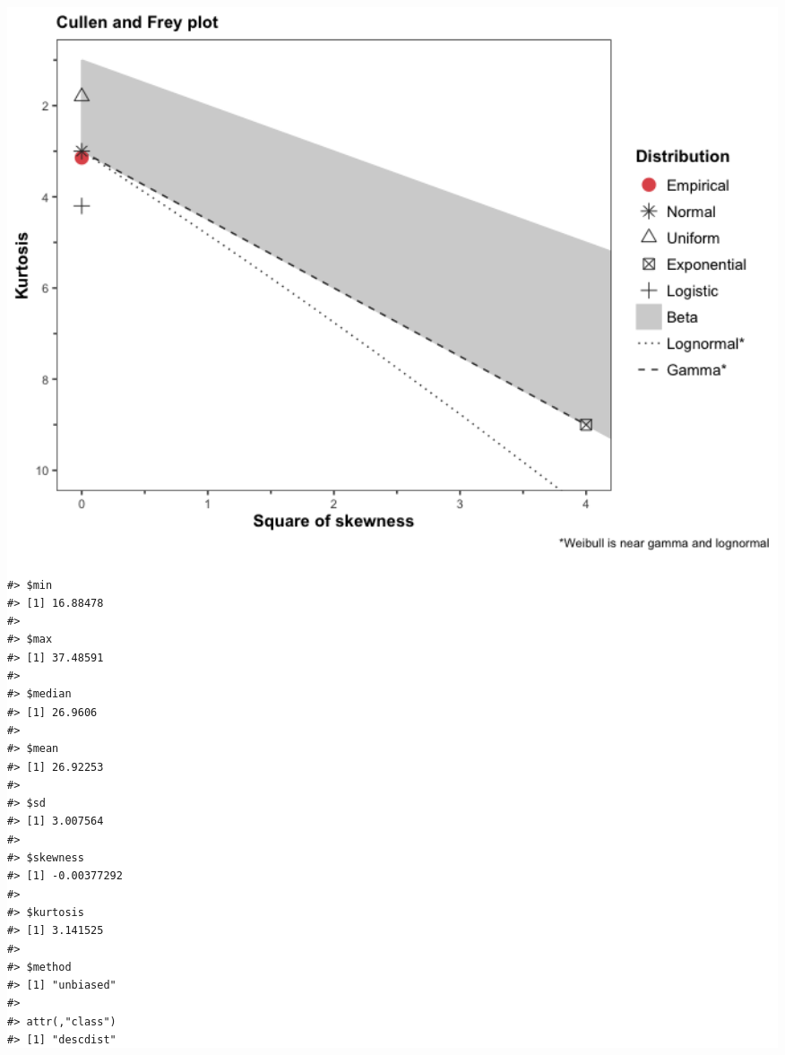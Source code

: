 <img src="man/figures/README-example_no_boot-1.png" width="100%" />

    #> $min
    #> [1] 16.88478
    #> 
    #> $max
    #> [1] 37.48591
    #> 
    #> $median
    #> [1] 26.9606
    #> 
    #> $mean
    #> [1] 26.92253
    #> 
    #> $sd
    #> [1] 3.007564
    #> 
    #> $skewness
    #> [1] -0.00377292
    #> 
    #> $kurtosis
    #> [1] 3.141525
    #> 
    #> $method
    #> [1] "unbiased"
    #> 
    #> attr(,"class")
    #> [1] "descdist"
